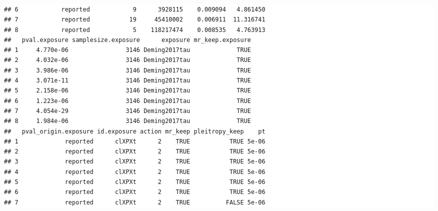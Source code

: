     ## 6            reported            9      3928115    0.009094   4.861450
    ## 7            reported           19     45410002    0.006911  11.316741
    ## 8            reported            5    118217474    0.008535   4.763913
    ##   pval.exposure samplesize.exposure      exposure mr_keep.exposure
    ## 1     4.770e-06                3146 Deming2017tau             TRUE
    ## 2     4.032e-06                3146 Deming2017tau             TRUE
    ## 3     3.986e-06                3146 Deming2017tau             TRUE
    ## 4     3.071e-11                3146 Deming2017tau             TRUE
    ## 5     2.158e-06                3146 Deming2017tau             TRUE
    ## 6     1.223e-06                3146 Deming2017tau             TRUE
    ## 7     4.054e-29                3146 Deming2017tau             TRUE
    ## 8     1.984e-06                3146 Deming2017tau             TRUE
    ##   pval_origin.exposure id.exposure action mr_keep pleitropy_keep    pt
    ## 1             reported      clXPXt      2    TRUE           TRUE 5e-06
    ## 2             reported      clXPXt      2    TRUE           TRUE 5e-06
    ## 3             reported      clXPXt      2    TRUE           TRUE 5e-06
    ## 4             reported      clXPXt      2    TRUE           TRUE 5e-06
    ## 5             reported      clXPXt      2    TRUE           TRUE 5e-06
    ## 6             reported      clXPXt      2    TRUE           TRUE 5e-06
    ## 7             reported      clXPXt      2    TRUE          FALSE 5e-06